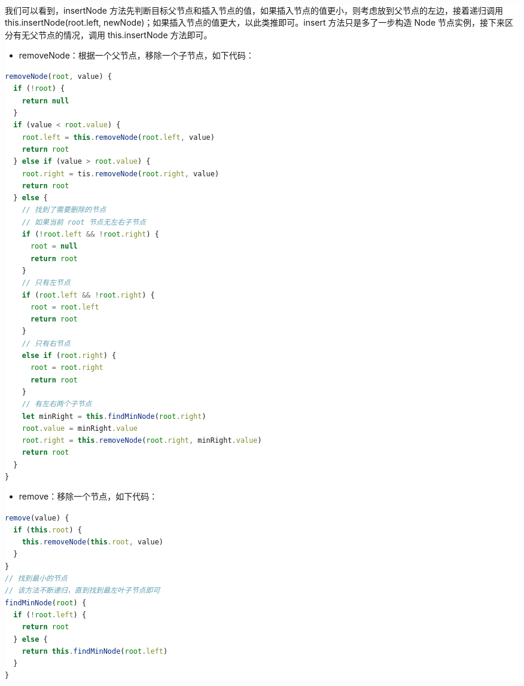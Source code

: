 我们可以看到，insertNode 方法先判断目标父节点和插入节点的值，如果插入节点的值更小，则考虑放到父节点的左边，接着递归调用 this.insertNode(root.left, newNode)；如果插入节点的值更大，以此类推即可。insert 方法只是多了一步构造 Node 节点实例，接下来区分有无父节点的情况，调用 this.insertNode 方法即可。

- removeNode：根据一个父节点，移除一个子节点，如下代码：

```js
removeNode(root, value) {
  if (!root) {
    return null
  }
  if (value < root.value) {
    root.left = this.removeNode(root.left, value)
    return root
  } else if (value > root.value) {
    root.right = tis.removeNode(root.right, value)
    return root
  } else {
    // 找到了需要删除的节点 
    // 如果当前 root 节点无左右子节点
    if (!root.left && !root.right) {
      root = null
      return root
    }
    // 只有左节点
    if (root.left && !root.right) {
      root = root.left
      return root
    }
    // 只有右节点
    else if (root.right) {
      root = root.right
      return root
    }
    // 有左右两个子节点
    let minRight = this.findMinNode(root.right)
    root.value = minRight.value
    root.right = this.removeNode(root.right, minRight.value)
    return root
  }
}
```

- remove：移除一个节点，如下代码：

```js
remove(value) {
  if (this.root) {
    this.removeNode(this.root, value)
  }
}
// 找到最小的节点
// 该方法不断递归，直到找到最左叶子节点即可
findMinNode(root) {
  if (!root.left) {
    return root
  } else {
    return this.findMinNode(root.left)
  }
}
```
